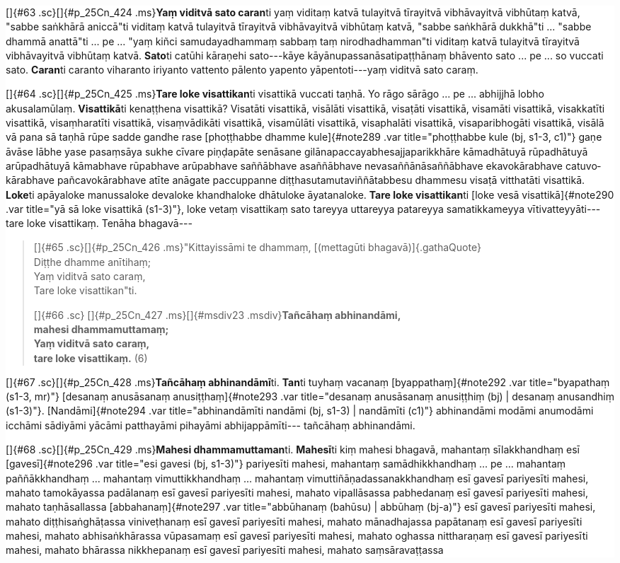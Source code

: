[]{#63 .sc}[]{#p_25Cn_424 .ms}**Yaṃ viditvā sato caran**ti yaṃ viditaṃ
katvā tulayitvā tīrayitvā vibhāvayitvā vibhūtaṃ katvā, "sabbe saṅkhārā
aniccā"ti viditaṃ katvā tulayitvā tīrayitvā vibhāvayitvā vibhūtaṃ katvā,
"sabbe saṅkhārā dukkhā"ti ... "sabbe dhammā anattā"ti ... pe ... "yaṃ
kiñci samuda­ya­dhammaṃ sabbaṃ taṃ nirodhadhamman"ti viditaṃ katvā
tulayitvā tīrayitvā vibhāvayitvā vibhūtaṃ katvā. **Sato**ti catūhi
kāraṇehi sato---kāye kāyānupas­sanā­sati­paṭṭhā­naṃ bhāvento sato ... pe
... so vuccati sato. **Caran**ti caranto viharanto iriyanto vattento
pālento yapento yāpentoti---yaṃ viditvā sato caraṃ.

[]{#64 .sc}[]{#p_25Cn_425 .ms}**Tare loke visattikan**ti visattikā
vuccati taṇhā. Yo rāgo sārāgo ... pe ... abhijjhā lobho akusalamūlaṃ.
**Visattikā**ti kenaṭṭhena visattikā? Visatāti visattikā, visālāti
visattikā, visaṭāti visattikā, visamāti visattikā, visakkatīti
visattikā, visaṃharatīti visattikā, visaṃvādikāti visattikā, visamūlāti
visattikā, visaphalāti visattikā, visa­pari­bhogāti visattikā, visālā vā
pana sā taṇhā rūpe sadde gandhe rase [phoṭṭhabbe dhamme kule]{#note289
.var title="phoṭṭhabbe kule (bj, s1-3, c1)"} gaṇe āvāse lābhe yase
pasaṃsāya sukhe cīvare piṇḍapāte senāsane
gilāna­pac­ca­ya­bhesaj­ja­parik­khāre kāmadhātuyā rūpadhātuyā
arūpadhātuyā kāmabhave rūpabhave arūpabhave saññābhave asaññābhave
neva­saññā­nā­saññā­bhave ekavokārabhave catuvo­kāra­bhave
pañca­vo­kāra­bhave atīte anāgate paccuppanne
diṭṭha­suta­mu­taviñ­ñātab­besu dhammesu visaṭā vitthatāti visattikā.
**Loke**ti apāyaloke manussaloke devaloke khandhaloke dhātuloke
āyatanaloke. **Tare loke visattikan**ti [loke vesā visattikā]{#note290
.var title="yā sā loke visattikā (s1-3)"}, loke vetaṃ visattikaṃ sato
tareyya uttareyya patareyya samatikkameyya vītivatteyyāti---tare loke
visattikaṃ. Tenāha bhagavā---

> []{#65 .sc}[]{#p_25Cn_426 .ms}"Kittayissāmi te dhammaṃ, [(mettagūti
> bhagavā)]{.gathaQuote}\
> Diṭṭhe dhamme anītihaṃ;\
> Yaṃ viditvā sato caraṃ,\
> Tare loke visattikan"ti.
>
> []{#66 .sc} []{#p_25Cn_427 .ms}[]{#msdiv23 .msdiv}**Tañcāhaṃ
> abhinandāmi,**\
> **mahesi dhammamuttamaṃ;**\
> **Yaṃ viditvā sato caraṃ,**\
> **tare loke visattikaṃ.** (6)

[]{#67 .sc}[]{#p_25Cn_428 .ms}**Tañcāhaṃ abhinandāmī**ti. **Tan**ti
tuyhaṃ vacanaṃ [byappathaṃ]{#note292 .var title="byapathaṃ (s1-3, mr)"}
[desanaṃ anusāsanaṃ anusiṭṭhaṃ]{#note293 .var
title="desanaṃ anusāsanaṃ anusiṭṭhiṃ (bj) | desanaṃ anusandhiṃ (s1-3)"}.
[Nandāmi]{#note294 .var
title="abhinandāmīti nandāmi (bj, s1-3) | nandāmīti (c1)"} abhinandāmi
modāmi anumodāmi icchāmi sādiyāmi yācāmi patthayāmi pihayāmi
abhijappāmīti--- tañcāhaṃ abhinandāmi.

[]{#68 .sc}[]{#p_25Cn_429 .ms}**Mahesi dhammamuttaman**ti. **Mahesī**ti
kiṃ mahesi bhagavā, mahantaṃ sīlakkhandhaṃ esī [gavesī]{#note296 .var
title="esi gavesi (bj, s1-3)"} pariyesīti mahesi, mahantaṃ
samā­dhik­khan­dhaṃ ... pe ... mahantaṃ paññākkhandhaṃ ... mahantaṃ
vimuttik­khan­dhaṃ ... mahantaṃ vimutti­ñāṇadas­sanak­khan­dhaṃ esī
gavesī pariyesīti mahesi, mahato tamokāyassa padālanaṃ esī gavesī
pariyesīti mahesi, mahato vipallāsassa pabhedanaṃ esī gavesī pariyesīti
mahesi, mahato taṇhāsallassa [abbahanaṃ]{#note297 .var
title="abbūhanaṃ (bahūsu) | abbūhaṃ (bj-a)"} esī gavesī pariyesīti
mahesi, mahato diṭṭhi­saṅghā­ṭassa viniveṭhanaṃ esī gavesī pariyesīti
mahesi, mahato mānadhajassa papātanaṃ esī gavesī pariyesīti mahesi,
mahato abhi­saṅ­khā­rassa vūpasamaṃ esī gavesī pariyesīti mahesi, mahato
oghassa nittharaṇaṃ esī gavesī pariyesīti mahesi, mahato bhārassa
nikkhepanaṃ esī gavesī pariyesīti mahesi, mahato ­saṃsā­ra­vaṭṭassa